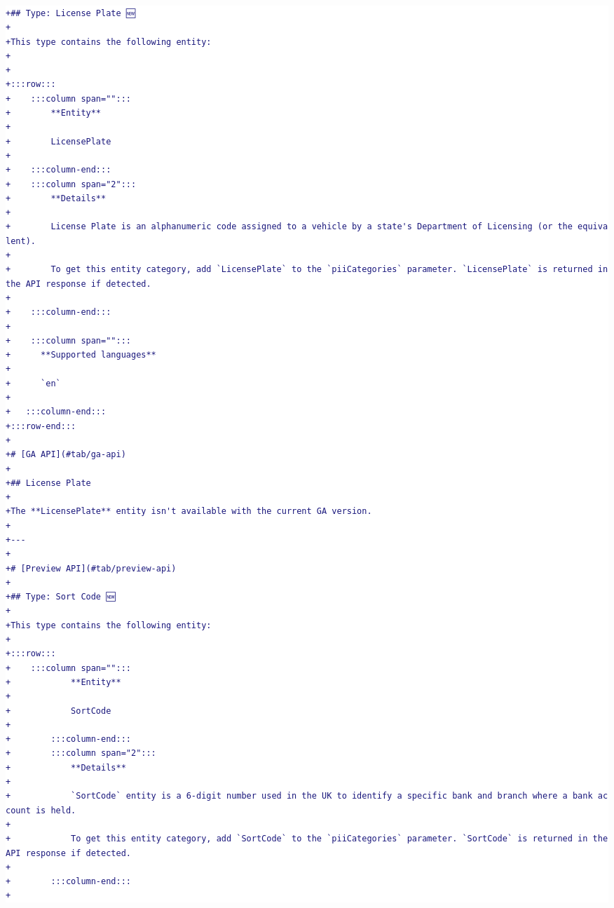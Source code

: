 ````diff
+## Type: License Plate 🆕
+
+This type contains the following entity:
+
+
+:::row:::
+    :::column span="":::
+        **Entity**
+
+        LicensePlate
+
+    :::column-end:::
+    :::column span="2":::
+        **Details**
+
+        License Plate is an alphanumeric code assigned to a vehicle by a state's Department of Licensing (or the equivalent).
+
+        To get this entity category, add `LicensePlate` to the `piiCategories` parameter. `LicensePlate` is returned in the API response if detected.
+
+    :::column-end:::
+
+    :::column span="":::
+      **Supported languages**
+
+      `en`
+
+   :::column-end:::
+:::row-end:::
+
+# [GA API](#tab/ga-api)
+
+## License Plate
+
+The **LicensePlate** entity isn't available with the current GA version.
+
+---
+
+# [Preview API](#tab/preview-api)
+
+## Type: Sort Code 🆕
+
+This type contains the following entity:
+
+:::row:::
+    :::column span="":::
+            **Entity**
+
+            SortCode
+
+        :::column-end:::
+        :::column span="2":::
+            **Details**
+
+            `SortCode` entity is a 6-digit number used in the UK to identify a specific bank and branch where a bank account is held.
+
+            To get this entity category, add `SortCode` to the `piiCategories` parameter. `SortCode` is returned in the API response if detected.
+
+        :::column-end:::
+
````